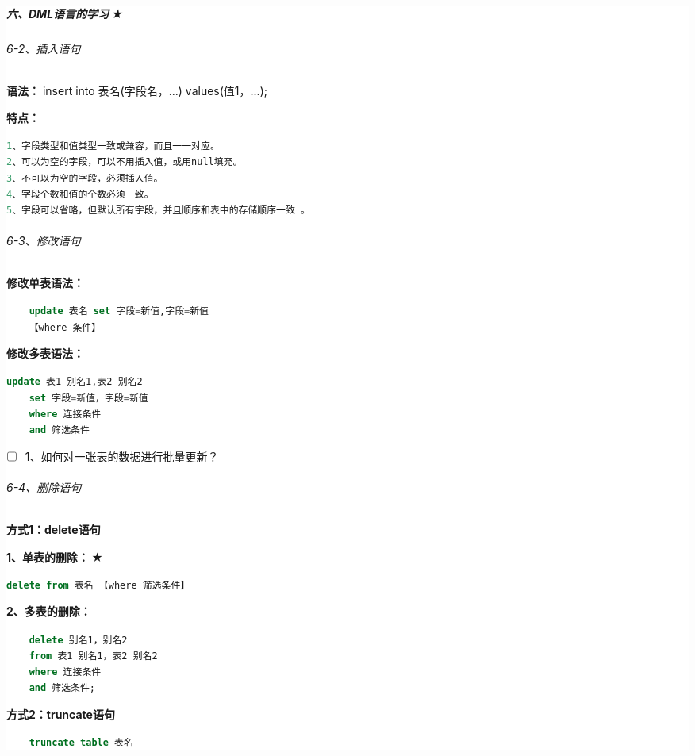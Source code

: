 	
##### 六、DML语言的学习    ★             
###### 6-2、插入语句		
**语法：**
	insert into 表名(字段名，...)
	values(值1，...);

**特点：**

``` sql
1、字段类型和值类型一致或兼容，而且一一对应。
2、可以为空的字段，可以不用插入值，或用null填充。
3、不可以为空的字段，必须插入值。
4、字段个数和值的个数必须一致。
5、字段可以省略，但默认所有字段，并且顺序和表中的存储顺序一致	。
```

			
###### 6-3、修改语句	
**修改单表语法：**

``` sql
	update 表名 set 字段=新值,字段=新值
	【where 条件】
```

**修改多表语法：**

``` sql
update 表1 别名1,表2 别名2
	set 字段=新值，字段=新值
	where 连接条件
	and 筛选条件	
```
- [ ] 1、如何对一张表的数据进行批量更新？
				
###### 6-4、删除语句				
**方式1：delete语句** 

**1、单表的删除： ★**
	

``` sql
delete from 表名 【where 筛选条件】
```

**2、多表的删除：**

``` sql
	delete 别名1，别名2
	from 表1 别名1，表2 别名2
	where 连接条件
	and 筛选条件;
```


**方式2：truncate语句**

``` sql
	truncate table 表名
```
